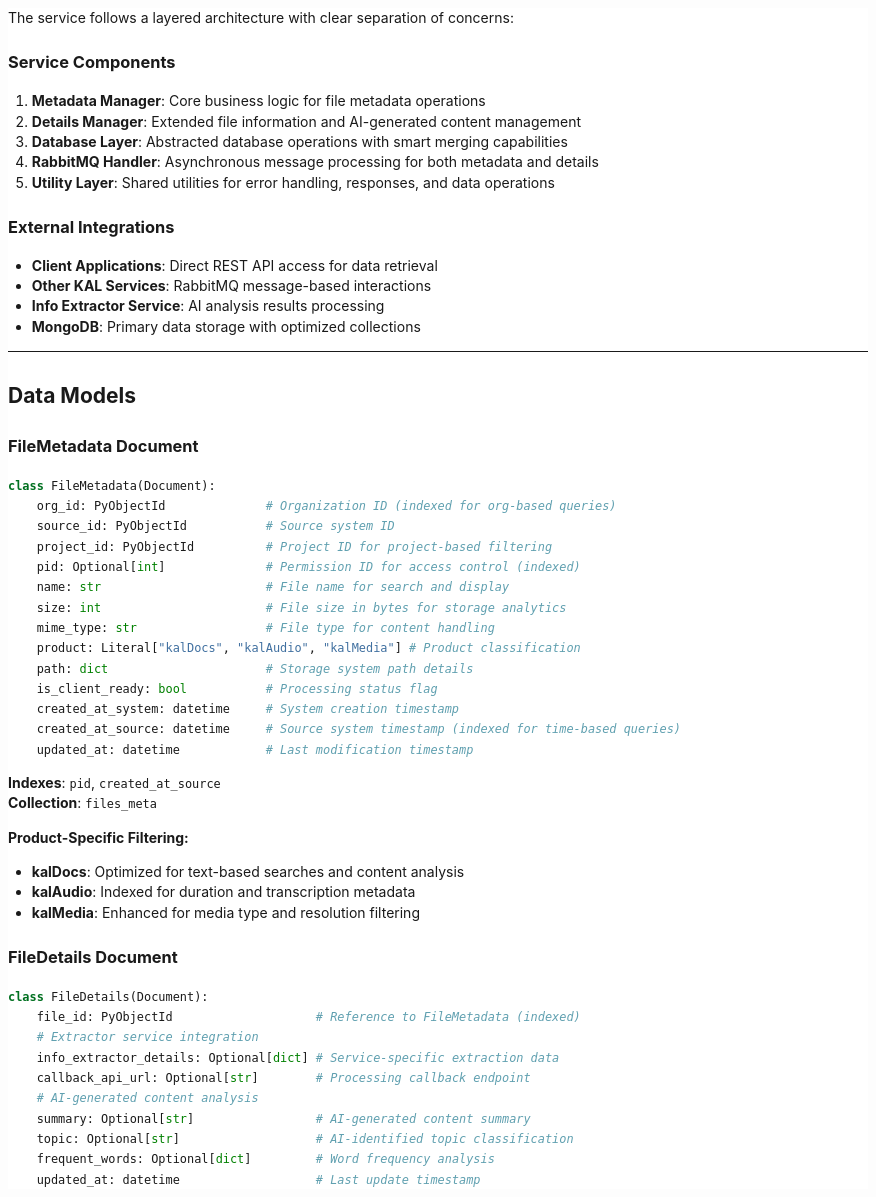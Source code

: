 The service follows a layered architecture with clear separation of concerns:

### Service Components

1. **Metadata Manager**: Core business logic for file metadata operations
2. **Details Manager**: Extended file information and AI-generated content management  
3. **Database Layer**: Abstracted database operations with smart merging capabilities
4. **RabbitMQ Handler**: Asynchronous message processing for both metadata and details
5. **Utility Layer**: Shared utilities for error handling, responses, and data operations

### External Integrations
- **Client Applications**: Direct REST API access for data retrieval
- **Other KAL Services**: RabbitMQ message-based interactions
- **Info Extractor Service**: AI analysis results processing
- **MongoDB**: Primary data storage with optimized collections

---

## Data Models

### FileMetadata Document

```python
class FileMetadata(Document):
    org_id: PyObjectId              # Organization ID (indexed for org-based queries)
    source_id: PyObjectId           # Source system ID 
    project_id: PyObjectId          # Project ID for project-based filtering
    pid: Optional[int]              # Permission ID for access control (indexed)
    name: str                       # File name for search and display
    size: int                       # File size in bytes for storage analytics
    mime_type: str                  # File type for content handling
    product: Literal["kalDocs", "kalAudio", "kalMedia"] # Product classification
    path: dict                      # Storage system path details
    is_client_ready: bool           # Processing status flag
    created_at_system: datetime     # System creation timestamp
    created_at_source: datetime     # Source system timestamp (indexed for time-based queries)
    updated_at: datetime            # Last modification timestamp
```

**Indexes**: `pid`, `created_at_source`  
**Collection**: `files_meta`

**Product-Specific Filtering:**
- **kalDocs**: Optimized for text-based searches and content analysis
- **kalAudio**: Indexed for duration and transcription metadata
- **kalMedia**: Enhanced for media type and resolution filtering

### FileDetails Document

```python
class FileDetails(Document):
    file_id: PyObjectId                    # Reference to FileMetadata (indexed)
    # Extractor service integration
    info_extractor_details: Optional[dict] # Service-specific extraction data
    callback_api_url: Optional[str]        # Processing callback endpoint
    # AI-generated content analysis
    summary: Optional[str]                 # AI-generated content summary
    topic: Optional[str]                   # AI-identified topic classification
    frequent_words: Optional[dict]         # Word frequency analysis
    updated_at: datetime                   # Last update timestamp
```
